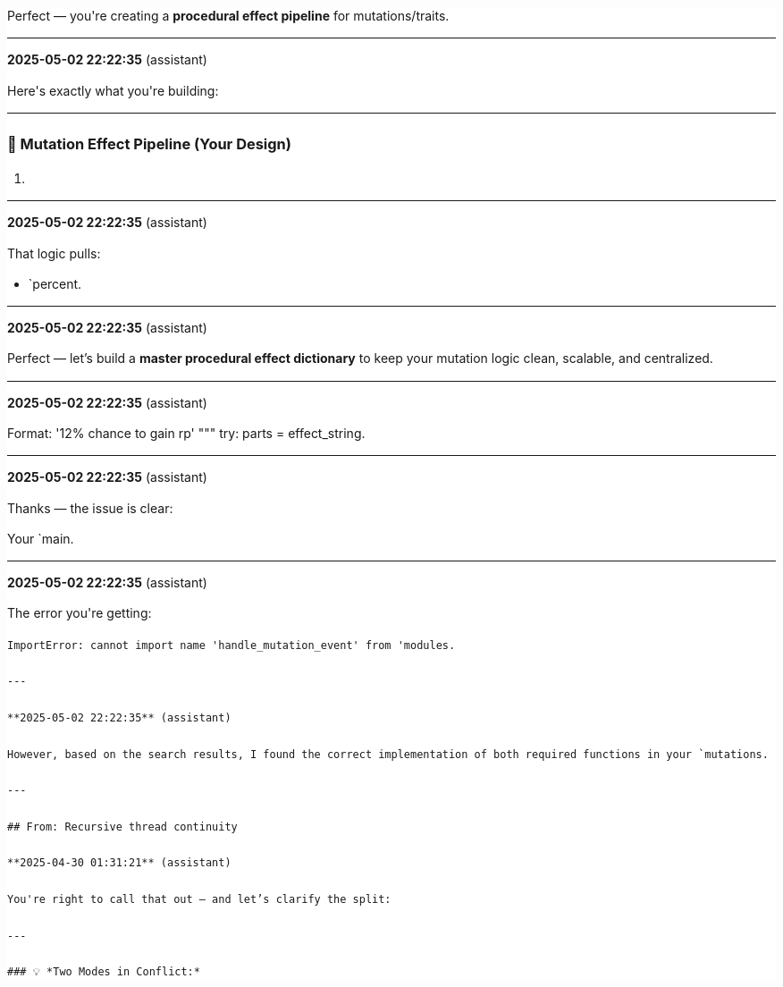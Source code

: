 Perfect — you're creating a **procedural effect pipeline** for mutations/traits.

---

**2025-05-02 22:22:35** (assistant)

Here's exactly what you're building:

---

### 🧬 Mutation Effect Pipeline (Your Design)

1.

---

**2025-05-02 22:22:35** (assistant)

That logic pulls:
   - `percent.

---

**2025-05-02 22:22:35** (assistant)

Perfect — let’s build a **master procedural effect dictionary** to keep your mutation logic clean, scalable, and centralized.

---

**2025-05-02 22:22:35** (assistant)

Format: '12% chance to gain rp'
    """
    try:
        parts = effect_string.

---

**2025-05-02 22:22:35** (assistant)

Thanks — the issue is clear:

Your `main.

---

**2025-05-02 22:22:35** (assistant)

The error you're getting:

```
ImportError: cannot import name 'handle_mutation_event' from 'modules.

---

**2025-05-02 22:22:35** (assistant)

However, based on the search results, I found the correct implementation of both required functions in your `mutations.

---

## From: Recursive thread continuity

**2025-04-30 01:31:21** (assistant)

You're right to call that out — and let’s clarify the split:

---

### 💡 *Two Modes in Conflict:*
```